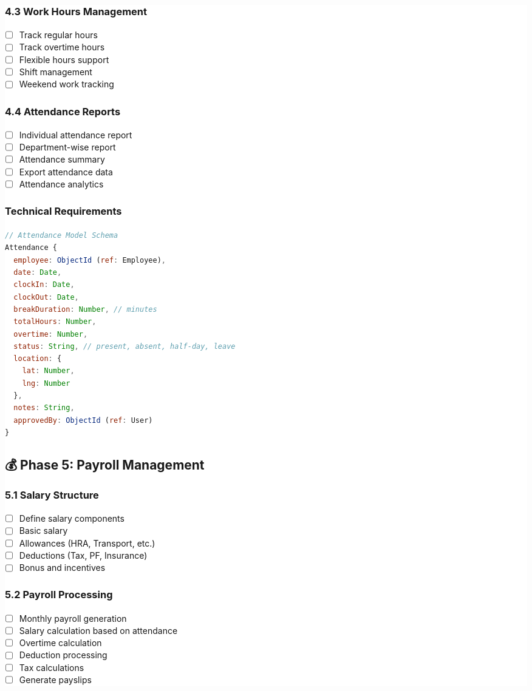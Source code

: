 ### 4.3 Work Hours Management
- [ ] Track regular hours
- [ ] Track overtime hours
- [ ] Flexible hours support
- [ ] Shift management
- [ ] Weekend work tracking

### 4.4 Attendance Reports
- [ ] Individual attendance report
- [ ] Department-wise report
- [ ] Attendance summary
- [ ] Export attendance data
- [ ] Attendance analytics

### Technical Requirements
```javascript
// Attendance Model Schema
Attendance {
  employee: ObjectId (ref: Employee),
  date: Date,
  clockIn: Date,
  clockOut: Date,
  breakDuration: Number, // minutes
  totalHours: Number,
  overtime: Number,
  status: String, // present, absent, half-day, leave
  location: {
    lat: Number,
    lng: Number
  },
  notes: String,
  approvedBy: ObjectId (ref: User)
}
```

## 💰 Phase 5: Payroll Management

### 5.1 Salary Structure
- [ ] Define salary components
- [ ] Basic salary
- [ ] Allowances (HRA, Transport, etc.)
- [ ] Deductions (Tax, PF, Insurance)
- [ ] Bonus and incentives

### 5.2 Payroll Processing
- [ ] Monthly payroll generation
- [ ] Salary calculation based on attendance
- [ ] Overtime calculation
- [ ] Deduction processing
- [ ] Tax calculations
- [ ] Generate payslips
